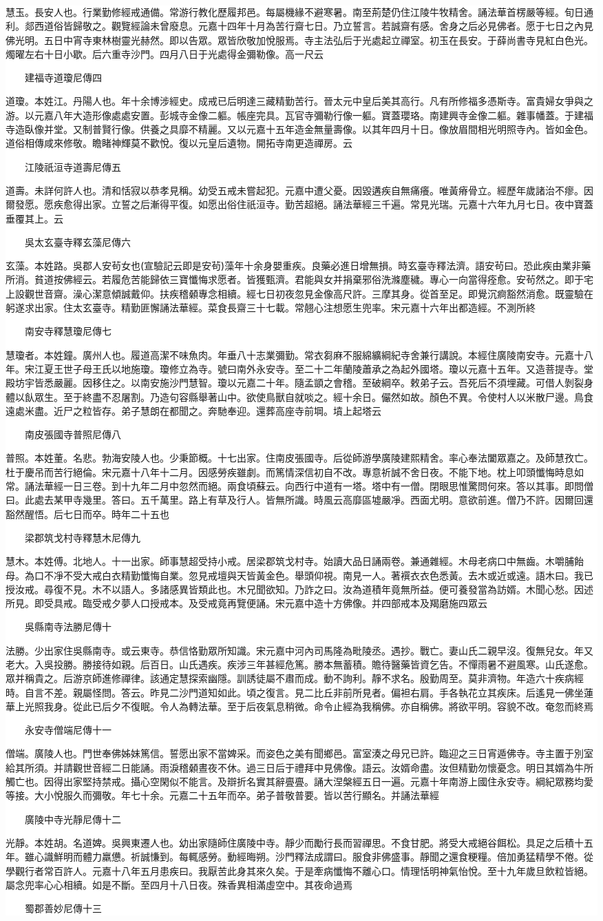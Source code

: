 慧玉。長安人也。行業勤修經戒通備。常游行教化歷履邦邑。每屬機緣不避寒暑。南至荊楚仍住江陵牛牧精舍。誦法華首楞嚴等經。旬日通利。郯西道俗皆歸敬之。觀覽經論未曾廢息。元嘉十四年十月為苦行齋七日。乃立誓言。若誠齋有感。舍身之后必見佛者。愿于七日之內見佛光明。五日中宵寺東林樹靈光赫然。即以告眾。眾皆欣敬加悅服焉。寺主法弘后于光處起立禪室。初玉在長安。于薛尚書寺見紅白色光。燭曜左右十日小歇。后六重寺沙門。四月八日于光處得金彌勒像。高一尺云

　　建福寺道瓊尼傳四

道瓊。本姓江。丹陽人也。年十余博涉經史。成戒已后明達三藏精勤苦行。晉太元中皇后美其高行。凡有所修福多憑斯寺。富貴婦女爭與之游。以元嘉八年大造形像處處安置。彭城寺金像二軀。帳座完具。瓦官寺彌勒行像一軀。寶蓋瓔珞。南建興寺金像二軀。雜事幡蓋。于建福寺造臥像并堂。又制普賢行像。供養之具靡不精麗。又以元嘉十五年造金無量壽像。以其年四月十日。像放眉間相光明照寺內。皆如金色。道俗相傳咸來修敬。瞻睹神輝莫不歡悅。復以元皇后遺物。開拓寺南更造禪房。云

　　江陵祇洹寺道壽尼傳五

道壽。未詳何許人也。清和恬寂以恭孝見稱。幼受五戒未嘗起犯。元嘉中遭父憂。因毀遘疾自無痛癢。唯黃瘠骨立。經歷年歲諸治不瘳。因爾發愿。愿疾愈得出家。立誓之后漸得平復。如愿出俗住祇洹寺。勤苦超絕。誦法華經三千遍。常見光瑞。元嘉十六年九月七日。夜中寶蓋垂覆其上。云

　　吳太玄臺寺釋玄藻尼傳六

玄藻。本姓路。吳郡人安茍女也(宣驗記云即是安茍)藻年十余身嬰重疾。良藥必進日增無損。時玄臺寺釋法濟。語安茍曰。恐此疾由業非藥所消。貧道按佛經云。若履危苦能歸依三寶懺悔求愿者。皆獲甄濟。君能與女并捐棄邪俗洗滌塵穢。專心一向當得痊愈。安茍然之。即于宅上設觀世音齋。澡心潔意傾誠戴仰。扶疾稽顙專念相續。經七日初夜忽見金像高尺許。三摩其身。從首至足。即覺沉痾豁然消愈。既靈驗在躬遂求出家。住太玄臺寺。精勤匪懈誦法華經。菜食長齋三十七載。常翹心注想愿生兜率。宋元嘉十六年出都造經。不測所終

　　南安寺釋慧瓊尼傳七

慧瓊者。本姓鐘。廣州人也。履道高潔不味魚肉。年垂八十志業彌勤。常衣芻麻不服綿纊綱紀寺舍兼行講說。本經住廣陵南安寺。元嘉十八年。宋江夏王世子母王氏以地施瓊。瓊修立為寺。號曰南外永安寺。至二十二年蘭陵蕭承之為起外國塔。瓊以元嘉十五年。又造菩提寺。堂殿坊宇皆悉嚴麗。因移住之。以南安施沙門慧智。瓊以元嘉二十年。隨孟顗之會稽。至破綱卒。敕弟子云。吾死后不須埋藏。可借人剝裂身體以飤眾生。至于終盡不忍屠割。乃造句容縣舉著山中。欲使鳥獸自就啖之。經十余日。儼然如故。顏色不異。令使村人以米散尸邊。鳥食遠處米盡。近尸之粒皆存。弟子慧朗在都聞之。奔馳奉迎。還葬高座寺前堈。墳上起塔云

　　南皮張國寺普照尼傳八

普照。本姓董。名悲。勃海安陵人也。少秉節概。十七出家。住南皮張國寺。后從師游學廣陵建熙精舍。率心奉法闔眾嘉之。及師慧孜亡。杜于慶吊而苦行絕倫。宋元嘉十八年十二月。因感勞疾雖劇。而篤情深信初自不改。專意祈誠不舍日夜。不能下地。枕上叩頭懺悔時息如常。誦法華經一日三卷。到十九年二月中忽然而絕。兩食頃蘇云。向西行中道有一塔。塔中有一僧。閉眼思惟驚問何來。答以其事。即問僧曰。此處去某甲寺幾里。答曰。五千萬里。路上有草及行人。皆無所識。時風云高靡區墟嚴凈。西面尤明。意欲前進。僧乃不許。因爾回還豁然醒悟。后七日而卒。時年二十五也

　　梁郡筑戈村寺釋慧木尼傳九

慧木。本姓傅。北地人。十一出家。師事慧超受持小戒。居梁郡筑戈村寺。始讀大品日誦兩卷。兼通雜經。木母老病口中無齒。木嚼脯飴母。為口不凈不受大戒白衣精勤懺悔自業。忽見戒壇與天皆黃金色。舉頭仰視。南見一人。著襈衣衣色悉黃。去木或近或遠。語木曰。我已授汝戒。尋復不見。木不以語人。多諸感異皆類此也。木兄聞欲知。乃詐之曰。汝為道積年竟無所益。便可養發當為訪婿。木聞心愁。因述所見。即受具戒。臨受戒夕夢人口授戒本。及受戒竟再覽便誦。宋元嘉中造十方佛像。并四部戒本及羯磨施四眾云

　　吳縣南寺法勝尼傳十

法勝。少出家住吳縣南寺。或云東寺。恭信恪勤眾所知識。宋元嘉中河內司馬隆為毗陵丞。遇抄。戰亡。妻山氏二親早沒。復無兒女。年又老大。入吳投勝。勝接待如親。后百日。山氏遇疾。疾涉三年甚經危篤。勝本無蓄積。贍待醫藥皆資乞告。不憚雨暑不避風寒。山氏遂愈。眾并稱貴之。后游京師進修禪律。該通定慧探索幽隱。訓誘徒屬不肅而成。動不詢利。靜不求名。殷勤周至。莫非濟物。年造六十疾病經時。自言不差。親屬怪問。答云。昨見二沙門道知如此。頃之復言。見二比丘非前所見者。偏袒右肩。手各執花立其疾床。后遙見一佛坐蓮華上光照我身。從此已后夕不復眠。令人為轉法華。至于后夜氣息稍微。命令止經為我稱佛。亦自稱佛。將欲平明。容貌不改。奄忽而終焉

　　永安寺僧端尼傳十一

僧端。廣陵人也。門世奉佛姊妹篤信。誓愿出家不當婢采。而姿色之美有聞鄉邑。富室湊之母兄已許。臨迎之三日宵遁佛寺。寺主置于別室給其所須。并請觀世音經二日能誦。雨淚稽顙晝夜不休。過三日后于禮拜中見佛像。語云。汝婿命盡。汝但精勤勿懷憂念。明日其婿為牛所觸亡也。因得出家堅持禁戒。攝心空閑似不能言。及辯折名實其辭亹亹。誦大涅槃經五日一遍。元嘉十年南游上國住永安寺。綱紀眾務均愛等接。大小悅服久而彌敬。年七十余。元嘉二十五年而卒。弟子普敬普要。皆以苦行顯名。并誦法華經

　　廣陵中寺光靜尼傳十二

光靜。本姓胡。名道婢。吳興東遷人也。幼出家隨師住廣陵中寺。靜少而勵行長而習禪思。不食甘肥。將受大戒絕谷餌松。具足之后積十五年。雖心識鮮明而體力羸憊。祈誠慊到。每輒感勞。動經晦朔。沙門釋法成謂曰。服食非佛盛事。靜聞之還食粳糧。倍加勇猛精學不倦。從學觀行者常百許人。元嘉十八年五月患疾曰。我厭苦此身其來久矣。于是牽病懺悔不離心口。情理恬明神氣怡悅。至十九年歲旦飲粒皆絕。屬念兜率心心相續。如是不斷。至四月十八日夜。殊香異相滿虛空中。其夜命過焉

　　蜀郡善妙尼傳十三
